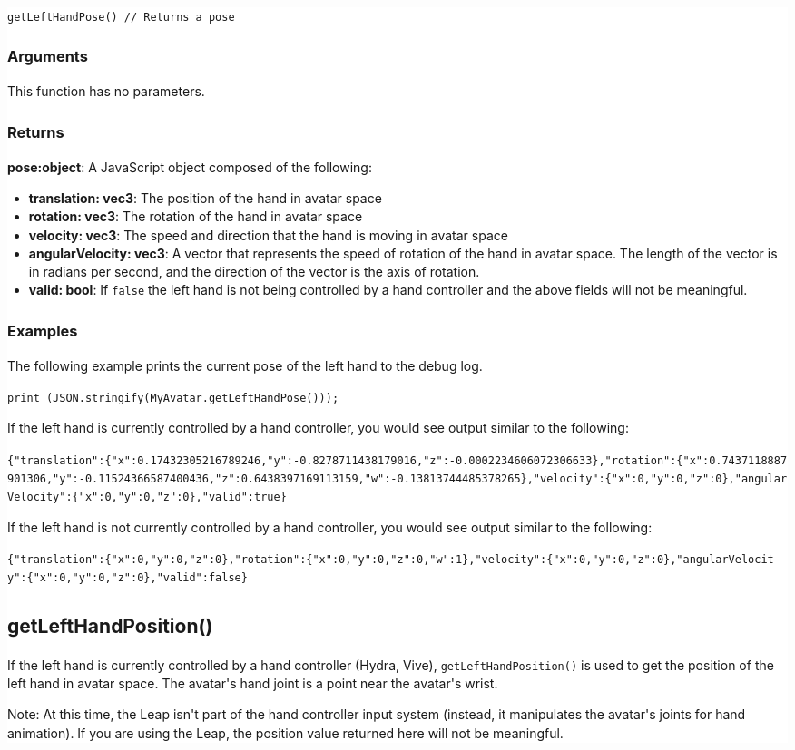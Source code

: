 `getLeftHandPose() // Returns a pose`

### Arguments

This function has no parameters.

### Returns

**pose:object**: A JavaScript object composed of the following:

- **translation: vec3**: The position of the hand in avatar space
- **rotation: vec3**: The rotation of the hand in avatar space
- **velocity: vec3**: The speed and direction that the hand is moving in avatar space
- **angularVelocity: vec3**: A vector that represents the speed of rotation of the hand in avatar space. The length of the vector is in radians per second, and the direction of the vector is the axis of rotation.
- **valid: bool**: If `false` the left hand is not being controlled by a hand controller and the above fields will not be meaningful.

### Examples

The following example prints the current pose of the left hand to the debug log.

```
print (JSON.stringify(MyAvatar.getLeftHandPose()));

```

If the left hand is currently controlled by a hand controller, you would see output similar to the following:

```
{"translation":{"x":0.17432305216789246,"y":-0.8278711438179016,"z":-0.0002234606072306633},"rotation":{"x":0.7437118887901306,"y":-0.11524366587400436,"z":0.6438397169113159,"w":-0.13813744485378265},"velocity":{"x":0,"y":0,"z":0},"angularVelocity":{"x":0,"y":0,"z":0},"valid":true}
```

If the left hand is not currently controlled by a hand controller, you would see output similar to the following:

```
{"translation":{"x":0,"y":0,"z":0},"rotation":{"x":0,"y":0,"z":0,"w":1},"velocity":{"x":0,"y":0,"z":0},"angularVelocity":{"x":0,"y":0,"z":0},"valid":false}
```



## getLeftHandPosition()<a id="m23"></a>

If the left hand is currently controlled by a hand controller (Hydra, Vive), `getLeftHandPosition()` is used to get the position of the left hand in avatar space. The avatar's hand joint is a point near the avatar's wrist.

Note: At this time, the Leap isn't part of the hand controller input system (instead, it manipulates the avatar's joints for hand animation). If you are using the Leap, the position value returned here will not be meaningful.
